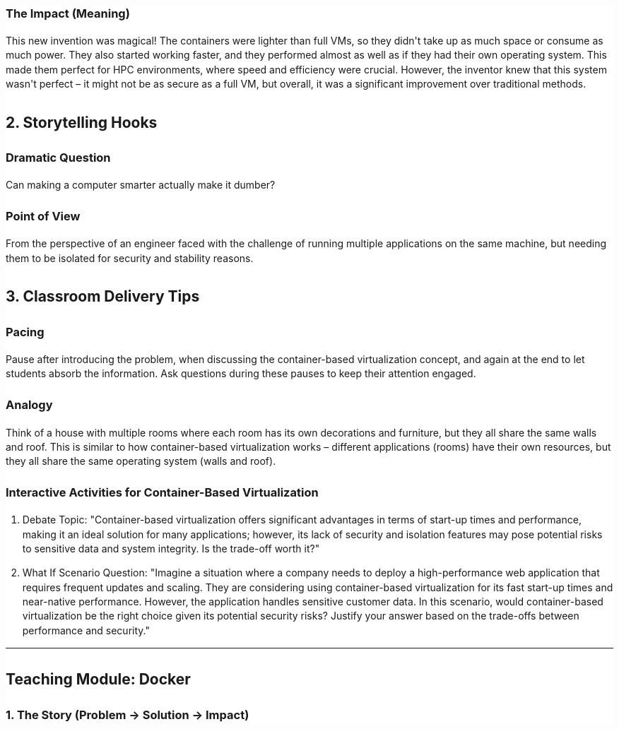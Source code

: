 ### The Impact (Meaning)
This new invention was magical! The containers were lighter than full VMs, so they didn't take up as much space or consume as much power. They also started working faster, and they performed almost as well as if they had their own operating system. This made them perfect for HPC environments, where speed and efficiency were crucial. However, the inventor knew that this system wasn't perfect – it might not be as secure as a full VM, but overall, it was a significant improvement over traditional methods.

## 2. Storytelling Hooks
### Dramatic Question
Can making a computer smarter actually make it dumber?

### Point of View
From the perspective of an engineer faced with the challenge of running multiple applications on the same machine, but needing them to be isolated for security and stability reasons.

## 3. Classroom Delivery Tips
### Pacing
Pause after introducing the problem, when discussing the container-based virtualization concept, and again at the end to let students absorb the information. Ask questions during these pauses to keep their attention engaged.

### Analogy
Think of a house with multiple rooms where each room has its own decorations and furniture, but they all share the same walls and roof. This is similar to how container-based virtualization works – different applications (rooms) have their own resources, but they all share the same operating system (walls and roof).

### Interactive Activities for Container-Based Virtualization
 1. Debate Topic: "Container-based virtualization offers significant advantages in terms of start-up times and performance, making it an ideal solution for many applications; however, its lack of security and isolation features may pose potential risks to sensitive data and system integrity. Is the trade-off worth it?"

2. What If Scenario Question: "Imagine a situation where a company needs to deploy a high-performance web application that requires frequent updates and scaling. They are considering using container-based virtualization for its fast start-up times and near-native performance. However, the application handles sensitive customer data. In this scenario, would container-based virtualization be the right choice given its potential security risks? Justify your answer based on the trade-offs between performance and security."


---

## Teaching Module: Docker
 ### 1. The Story (Problem -> Solution -> Impact)

